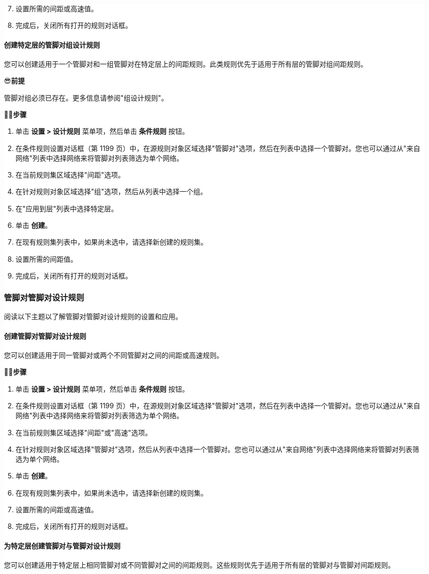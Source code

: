 7. 设置所需的间距或高速值。

8. 完成后，关闭所有打开的规则对话框。


#### 创建特定层的管脚对组设计规则

您可以创建适用于一个管脚对和一组管脚对在特定层上的间距规则。此类规则优先于适用于所有层的管脚对组间距规则。

😎**前提**

管脚对组必须已存在。更多信息请参阅"组设计规则"。

🏃‍♂️‍**步骤**

1. 单击 **设置 > 设计规则** 菜单项，然后单击 **条件规则** 按钮。

2. 在条件规则设置对话框（第 1199 页）中，在源规则对象区域选择"管脚对"选项，然后在列表中选择一个管脚对。您也可以通过从"来自网络"列表中选择网络来将管脚对列表筛选为单个网络。

3. 在当前规则集区域选择"间距"选项。

4. 在针对规则对象区域选择"组"选项，然后从列表中选择一个组。

5. 在"应用到层"列表中选择特定层。

6. 单击 **创建**。

7. 在现有规则集列表中，如果尚未选中，请选择新创建的规则集。

8. 设置所需的间距值。

9. 完成后，关闭所有打开的规则对话框。


### 管脚对管脚对设计规则

阅读以下主题以了解管脚对管脚对设计规则的设置和应用。

#### 创建管脚对管脚对设计规则

您可以创建适用于同一管脚对或两个不同管脚对之间的间距或高速规则。

🏃‍♂️‍**步骤**

1. 单击 **设置 > 设计规则** 菜单项，然后单击 **条件规则** 按钮。

2. 在条件规则设置对话框（第 1199 页）中，在源规则对象区域选择"管脚对"选项，然后在列表中选择一个管脚对。您也可以通过从"来自网络"列表中选择网络来将管脚对列表筛选为单个网络。

3. 在当前规则集区域选择"间距"或"高速"选项。

4. 在针对规则对象区域选择"管脚对"选项，然后从列表中选择一个管脚对。您也可以通过从"来自网络"列表中选择网络来将管脚对列表筛选为单个网络。

5. 单击 **创建**。

6. 在现有规则集列表中，如果尚未选中，请选择新创建的规则集。

7. 设置所需的间距或高速值。

8. 完成后，关闭所有打开的规则对话框。


#### 为特定层创建管脚对与管脚对设计规则

您可以创建适用于特定层上相同管脚对或不同管脚对之间的间距规则。这些规则优先于适用于所有层的管脚对与管脚对间距规则。
